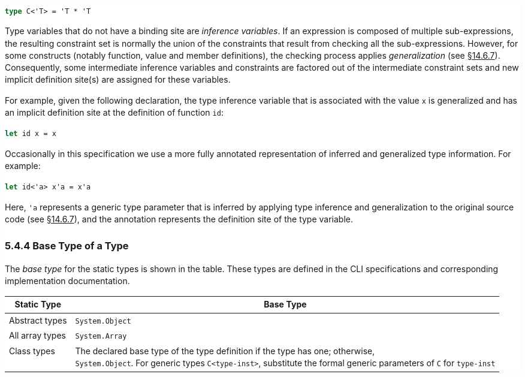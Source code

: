 ```fsharp
type C<'T> = 'T * 'T
```

Type variables that do not have a binding site are *inference variables*. If an expression is composed
of multiple sub-expressions, the resulting constraint set is normally the union of the constraints that
result from checking all the sub-expressions. However, for some constructs (notably function, value
and member definitions), the checking process applies *generalization* (see [§14.6.7](#1467-generalization)). Consequently, some
intermediate inference variables and constraints are factored out of the intermediate constraint sets
and new implicit definition site(s) are assigned for these variables.

For example, given the following declaration, the type inference variable that is associated with the
value `x` is generalized and has an implicit definition site at the definition of function `id`:

```fsharp
let id x = x
```

Occasionally in this specification we use a more fully annotated representation of inferred and
generalized type information. For example:

```fsharp
let id<'a> x'a = x'a
```

Here, `'a` represents a generic type parameter that is inferred by applying type inference and
generalization to the original source code (see [§14.6.7](#1467-generalization)), and the annotation represents the definition site
of the type variable.

### 5.4.4 Base Type of a Type

The *base type* for the static types is shown in the table. These types are defined in the CLI
specifications and corresponding implementation documentation.

| **Static Type** | **Base Type**                                                                                                                                                                                        |
|-----------------|------------------------------------------------------------------------------------------------------------------------------------------------------------------------------------------------------|
| Abstract types  | `System.Object`                                                                                                                                                                                      |
| All array types | `System.Array`                                                                                                                                                                                       |
| Class types     | The declared base type of the type definition if the type has one; otherwise,<br> `System.Object`. For generic types `C<type-inst>`, substitute the formal generic parameters of `C` for `type-inst` |
